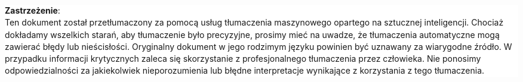 **Zastrzeżenie**:  
Ten dokument został przetłumaczony za pomocą usług tłumaczenia maszynowego opartego na sztucznej inteligencji. Chociaż dokładamy wszelkich starań, aby tłumaczenie było precyzyjne, prosimy mieć na uwadze, że tłumaczenia automatyczne mogą zawierać błędy lub nieścisłości. Oryginalny dokument w jego rodzimym języku powinien być uznawany za wiarygodne źródło. W przypadku informacji krytycznych zaleca się skorzystanie z profesjonalnego tłumaczenia przez człowieka. Nie ponosimy odpowiedzialności za jakiekolwiek nieporozumienia lub błędne interpretacje wynikające z korzystania z tego tłumaczenia.